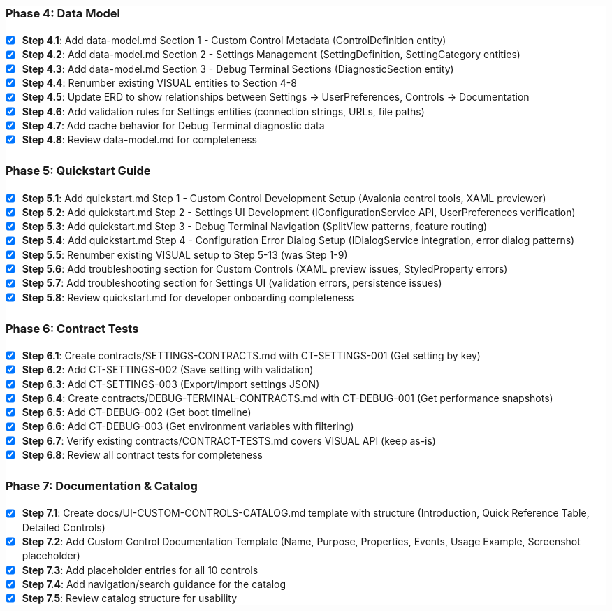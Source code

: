### Phase 4: Data Model

- [x] **Step 4.1**: Add data-model.md Section 1 - Custom Control Metadata (ControlDefinition entity)
- [x] **Step 4.2**: Add data-model.md Section 2 - Settings Management (SettingDefinition, SettingCategory entities)
- [x] **Step 4.3**: Add data-model.md Section 3 - Debug Terminal Sections (DiagnosticSection entity)
- [x] **Step 4.4**: Renumber existing VISUAL entities to Section 4-8
- [x] **Step 4.5**: Update ERD to show relationships between Settings → UserPreferences, Controls → Documentation
- [x] **Step 4.6**: Add validation rules for Settings entities (connection strings, URLs, file paths)
- [x] **Step 4.7**: Add cache behavior for Debug Terminal diagnostic data
- [x] **Step 4.8**: Review data-model.md for completeness

### Phase 5: Quickstart Guide

- [x] **Step 5.1**: Add quickstart.md Step 1 - Custom Control Development Setup (Avalonia control tools, XAML previewer)
- [x] **Step 5.2**: Add quickstart.md Step 2 - Settings UI Development (IConfigurationService API, UserPreferences verification)
- [x] **Step 5.3**: Add quickstart.md Step 3 - Debug Terminal Navigation (SplitView patterns, feature routing)
- [x] **Step 5.4**: Add quickstart.md Step 4 - Configuration Error Dialog Setup (IDialogService integration, error dialog patterns)
- [x] **Step 5.5**: Renumber existing VISUAL setup to Step 5-13 (was Step 1-9)
- [x] **Step 5.6**: Add troubleshooting section for Custom Controls (XAML preview issues, StyledProperty errors)
- [x] **Step 5.7**: Add troubleshooting section for Settings UI (validation errors, persistence issues)
- [x] **Step 5.8**: Review quickstart.md for developer onboarding completeness

### Phase 6: Contract Tests

- [x] **Step 6.1**: Create contracts/SETTINGS-CONTRACTS.md with CT-SETTINGS-001 (Get setting by key)
- [x] **Step 6.2**: Add CT-SETTINGS-002 (Save setting with validation)
- [x] **Step 6.3**: Add CT-SETTINGS-003 (Export/import settings JSON)
- [x] **Step 6.4**: Create contracts/DEBUG-TERMINAL-CONTRACTS.md with CT-DEBUG-001 (Get performance snapshots)
- [x] **Step 6.5**: Add CT-DEBUG-002 (Get boot timeline)
- [x] **Step 6.6**: Add CT-DEBUG-003 (Get environment variables with filtering)
- [x] **Step 6.7**: Verify existing contracts/CONTRACT-TESTS.md covers VISUAL API (keep as-is)
- [x] **Step 6.8**: Review all contract tests for completeness

### Phase 7: Documentation & Catalog

- [x] **Step 7.1**: Create docs/UI-CUSTOM-CONTROLS-CATALOG.md template with structure (Introduction, Quick Reference Table, Detailed Controls)
- [x] **Step 7.2**: Add Custom Control Documentation Template (Name, Purpose, Properties, Events, Usage Example, Screenshot placeholder)
- [x] **Step 7.3**: Add placeholder entries for all 10 controls
- [x] **Step 7.4**: Add navigation/search guidance for the catalog
- [x] **Step 7.5**: Review catalog structure for usability
